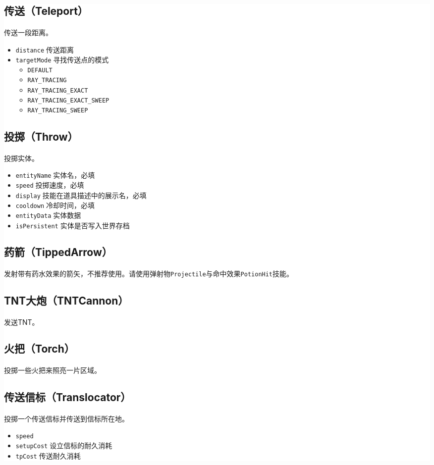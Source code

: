 ## 传送（Teleport）

传送一段距离。

- `distance` 传送距离
- `targetMode` 寻找传送点的模式
  - `DEFAULT`
  - `RAY_TRACING`
  - `RAY_TRACING_EXACT`
  - `RAY_TRACING_EXACT_SWEEP`
  - `RAY_TRACING_SWEEP`

## 投掷（Throw）

投掷实体。

- `entityName` 实体名，必填
- `speed` 投掷速度，必填
- `display` 技能在道具描述中的展示名，必填
- `cooldown` 冷却时间，必填
- `entityData` 实体数据
- `isPersistent` 实体是否写入世界存档

## 药箭（TippedArrow）

发射带有药水效果的箭矢，不推荐使用。请使用弹射物`Projectile`与命中效果`PotionHit`技能。

## TNT大炮（TNTCannon）

发送TNT。

## 火把（Torch）

投掷一些火把来照亮一片区域。

## 传送信标（Translocator）

投掷一个传送信标并传送到信标所在地。

- `speed` 
- `setupCost` 设立信标的耐久消耗
- `tpCost` 传送耐久消耗
